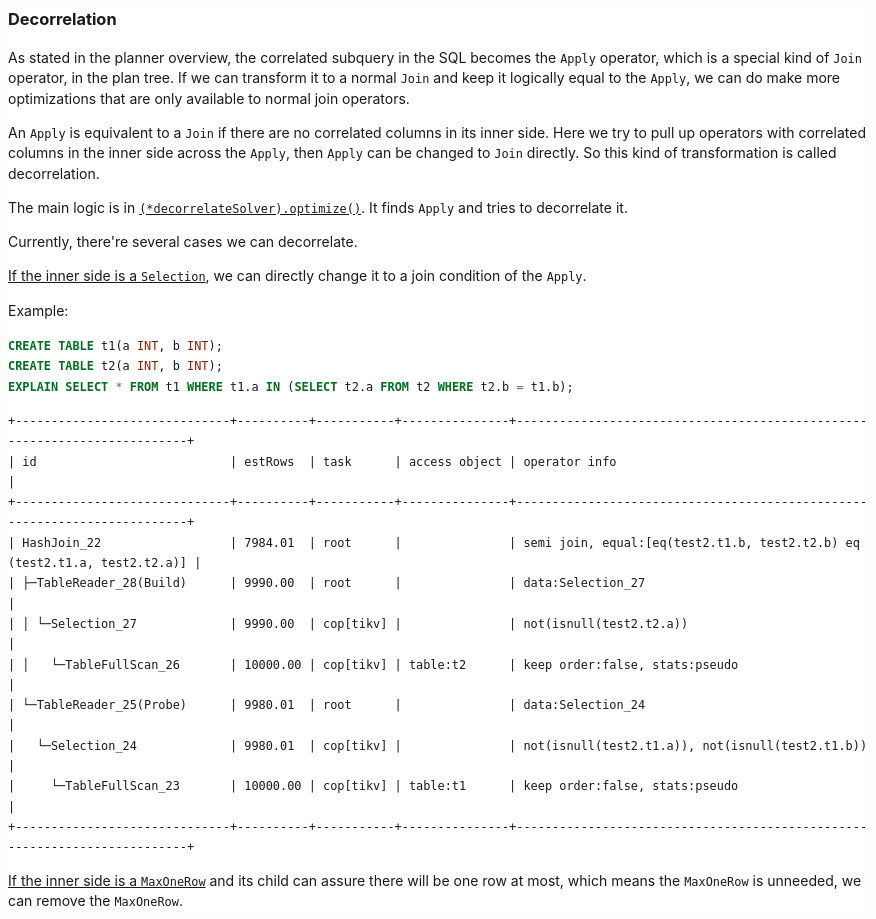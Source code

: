### Decorrelation

As stated in the planner overview, the correlated subquery in the SQL becomes the `Apply` operator, which is a special kind of `Join` operator, in the plan tree. If we can transform it to a normal `Join` and keep it logically equal to the `Apply`, we can do make more optimizations that are only available to normal join operators. 

An `Apply` is equivalent to a `Join` if there are no correlated columns in its inner side. Here we try to pull up operators with correlated columns in the inner side across the `Apply`, then `Apply` can be changed to `Join` directly. So this kind of transformation is called decorrelation.

The main logic is in [`(*decorrelateSolver).optimize()`](https://github.com/pingcap/tidb/blob/94e30df8e2d8ba2a1a26f153f40067ba3acd78eb/planner/core/rule_decorrelate.go#L122). It finds `Apply` and tries to decorrelate it.

Currently, there're several cases we can decorrelate.

[If the inner side is a `Selection`](https://github.com/pingcap/tidb/blob/94e30df8e2d8ba2a1a26f153f40067ba3acd78eb/planner/core/rule_decorrelate.go#L132), we can directly change it to a join condition of the `Apply`.

Example:
```sql
CREATE TABLE t1(a INT, b INT);
CREATE TABLE t2(a INT, b INT);
EXPLAIN SELECT * FROM t1 WHERE t1.a IN (SELECT t2.a FROM t2 WHERE t2.b = t1.b);
```
```
+------------------------------+----------+-----------+---------------+--------------------------------------------------------------------------+
| id                           | estRows  | task      | access object | operator info                                                            |
+------------------------------+----------+-----------+---------------+--------------------------------------------------------------------------+
| HashJoin_22                  | 7984.01  | root      |               | semi join, equal:[eq(test2.t1.b, test2.t2.b) eq(test2.t1.a, test2.t2.a)] |
| ├─TableReader_28(Build)      | 9990.00  | root      |               | data:Selection_27                                                        |
| │ └─Selection_27             | 9990.00  | cop[tikv] |               | not(isnull(test2.t2.a))                                                  |
| │   └─TableFullScan_26       | 10000.00 | cop[tikv] | table:t2      | keep order:false, stats:pseudo                                           |
| └─TableReader_25(Probe)      | 9980.01  | root      |               | data:Selection_24                                                        |
|   └─Selection_24             | 9980.01  | cop[tikv] |               | not(isnull(test2.t1.a)), not(isnull(test2.t1.b))                         |
|     └─TableFullScan_23       | 10000.00 | cop[tikv] | table:t1      | keep order:false, stats:pseudo                                           |
+------------------------------+----------+-----------+---------------+--------------------------------------------------------------------------+
```

[If the inner side is a `MaxOneRow`](https://github.com/pingcap/tidb/blob/94e30df8e2d8ba2a1a26f153f40067ba3acd78eb/planner/core/rule_decorrelate.go#L143) and its child can assure there will be one row at most, which means the `MaxOneRow` is unneeded, we can remove the `MaxOneRow`.
